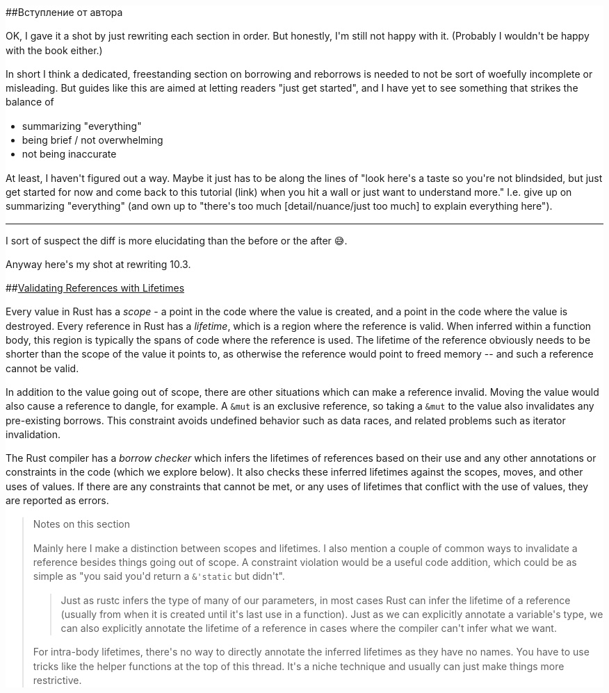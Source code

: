 ##Вступление от автора

OK, I gave it a shot by just rewriting each section in order. But honestly, I'm still not happy with it. (Probably I wouldn't be happy with the book either.)

In short I think a dedicated, freestanding section on borrowing and reborrows is needed to not be sort of woefully incomplete or misleading. But guides like this are aimed at letting readers "just get started", and I have yet to see something that strikes the balance of

* summarizing "everything"
* being brief / not overwhelming
* not being inaccurate

At least, I haven't figured out a way. Maybe it just has to be along the lines of "look here's a taste so you're not blindsided, but just get started for now and come back to this tutorial (link) when you hit a wall or just want to understand more." I.e. give up on summarizing "everything" (and own up to "there's too much [detail/nuance/just too much] to explain everything here").

---

I sort of suspect the diff is more elucidating than the before or the after 😅.

Anyway here's my shot at rewriting 10.3.

##[Validating References with Lifetimes](https://users.rust-lang.org/t/scopes-and-lifetimes/93222/13#validating-references-with-lifetimes-1)

Every value in Rust has a *scope* - a point in the code where the value is created, and a point in the code where the value is destroyed. Every reference in Rust has a *lifetime*, which is a region where the reference is valid. When inferred within a function body, this region is typically the spans of code where the reference is used. The lifetime of the reference obviously needs to be shorter than the scope of the value it points to, as otherwise the reference would point to freed memory -- and such a reference cannot be valid.

In addition to the value going out of scope, there are other situations which can make a reference invalid. Moving the value would also cause a reference to dangle, for example. A `&mut` is an exclusive reference, so taking a `&mut` to the value also invalidates any pre-existing borrows. This constraint avoids undefined behavior such as data races, and related problems such as iterator invalidation.

The Rust compiler has a *borrow checker* which infers the lifetimes of references based on their use and any other annotations or constraints in the code (which we explore below). It also checks these inferred lifetimes against the scopes, moves, and other uses of values. If there are any constraints that cannot be met, or any uses of lifetimes that conflict with the use of values, they are reported as errors.

> Notes on this section
> 
> Mainly here I make a distinction between scopes and lifetimes. I also mention a couple of common ways to invalidate a reference besides things going out of scope. A constraint violation would be a useful code addition, which could be as simple as "you said you'd return a `&'static` but didn't".
> 
>> Just as rustc infers the type of many of our parameters, in most cases Rust can infer the lifetime of a reference (usually from when it is created until it's last use in a function). Just as we can explicitly annotate a variable's type, we can also explicitly annotate the lifetime of a reference in cases where the compiler can't infer what we want.
> 
> For intra-body lifetimes, there's no way to directly annotate the inferred lifetimes as they have no names. You have to use tricks like the helper functions at the top of this thread. It's a niche technique and usually can just make things more restrictive.
